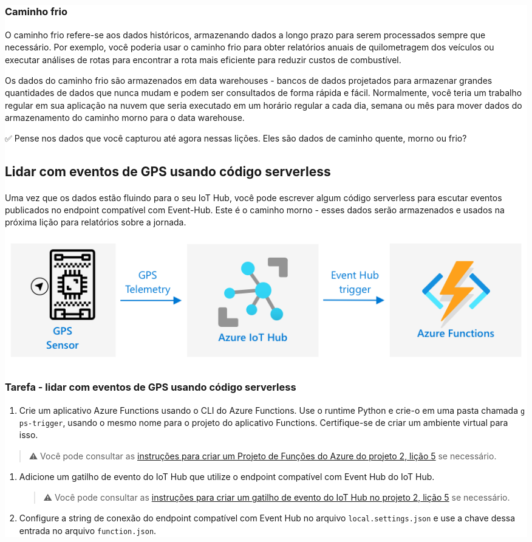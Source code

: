 ### Caminho frio

O caminho frio refere-se aos dados históricos, armazenando dados a longo prazo para serem processados sempre que necessário. Por exemplo, você poderia usar o caminho frio para obter relatórios anuais de quilometragem dos veículos ou executar análises de rotas para encontrar a rota mais eficiente para reduzir custos de combustível.

Os dados do caminho frio são armazenados em data warehouses - bancos de dados projetados para armazenar grandes quantidades de dados que nunca mudam e podem ser consultados de forma rápida e fácil. Normalmente, você teria um trabalho regular em sua aplicação na nuvem que seria executado em um horário regular a cada dia, semana ou mês para mover dados do armazenamento do caminho morno para o data warehouse.

✅ Pense nos dados que você capturou até agora nessas lições. Eles são dados de caminho quente, morno ou frio?

## Lidar com eventos de GPS usando código serverless

Uma vez que os dados estão fluindo para o seu IoT Hub, você pode escrever algum código serverless para escutar eventos publicados no endpoint compatível com Event-Hub. Este é o caminho morno - esses dados serão armazenados e usados na próxima lição para relatórios sobre a jornada.

![Enviando telemetria de GPS de um dispositivo IoT para o IoT Hub, depois para Azure Functions via um gatilho de Event Hub](../../../../../translated_images/gps-telemetry-iot-hub-functions.24d3fa5592455e9f4e2fe73856b40c3915a292b90263c31d652acfd976cfedd8.br.png)

### Tarefa - lidar com eventos de GPS usando código serverless

1. Crie um aplicativo Azure Functions usando o CLI do Azure Functions. Use o runtime Python e crie-o em uma pasta chamada `gps-trigger`, usando o mesmo nome para o projeto do aplicativo Functions. Certifique-se de criar um ambiente virtual para isso.
> ⚠️ Você pode consultar as [instruções para criar um Projeto de Funções do Azure do projeto 2, lição 5](../../../2-farm/lessons/5-migrate-application-to-the-cloud/README.md#create-a-serverless-application) se necessário.
1. Adicione um gatilho de evento do IoT Hub que utilize o endpoint compatível com Event Hub do IoT Hub.

    > ⚠️ Você pode consultar as [instruções para criar um gatilho de evento do IoT Hub no projeto 2, lição 5](../../../2-farm/lessons/5-migrate-application-to-the-cloud/README.md#create-an-iot-hub-event-trigger) se necessário.

1. Configure a string de conexão do endpoint compatível com Event Hub no arquivo `local.settings.json` e use a chave dessa entrada no arquivo `function.json`.
